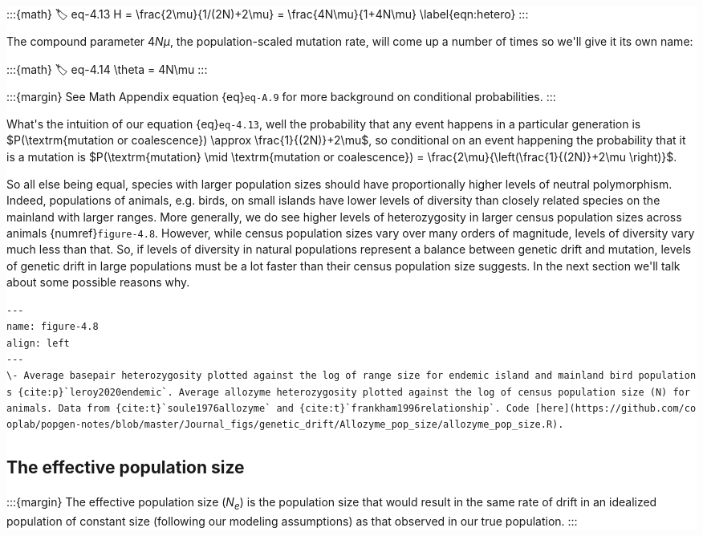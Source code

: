 :::{math}
:label: eq-4.13
    H = \frac{2\mu}{1/(2N)+2\mu}  = \frac{4N\mu}{1+4N\mu} \label{eqn:hetero}
:::

The compound parameter $4N\mu$, the population-scaled mutation rate,
will come up a number of times so we'll give it its own name:


:::{math}
:label: eq-4.14
    \theta = 4N\mu
:::

:::{margin}
See Math Appendix equation {eq}`eq-A.9` for more background on conditional probabilities.
:::

What's the intuition of our equation {eq}`eq-4.13`, well the probability that any event happens in a particular generation is $P(\textrm{mutation or coalescence}) \approx \frac{1}{(2N)}+2\mu$, so conditional on an event happening the probability that it is a mutation is $P(\textrm{mutation} \mid \textrm{mutation or coalescence}) =  \frac{2\mu}{\left(\frac{1}{(2N)}+2\mu \right)}$.

So all else being equal, species with larger population sizes should
have proportionally higher levels of neutral polymorphism. Indeed,
populations of animals, e.g. birds, on small islands have lower levels
of diversity than closely related species on the mainland with larger
ranges. More generally, we do see higher levels of heterozygosity in
larger census population sizes across animals {numref}`figure-4.8`.
However, while census population sizes vary over many orders of
magnitude, levels of diversity vary much less than that. So, if levels
of diversity in natural populations represent a balance between genetic
drift and mutation, levels of genetic drift in large populations must be
a lot faster than their census population size suggests. In the next
section we'll talk about some possible reasons why.


```{figure} ../../Journal_figs/genetic_drift/Allozyme_pop_size/bird_allozyme_pop_size.pdf
---
name: figure-4.8
align: left
---
\- Average basepair heterozygosity plotted against the log of range size for endemic island and mainland bird populations {cite:p}`leroy2020endemic`. Average allozyme heterozygosity plotted against the log of census population size (N) for animals. Data from {cite:t}`soule1976allozyme` and {cite:t}`frankham1996relationship`. Code [here](https://github.com/cooplab/popgen-notes/blob/master/Journal_figs/genetic_drift/Allozyme_pop_size/allozyme_pop_size.R).
```

## The effective population size

:::{margin}
The effective population size ($N_e$) is the population size that
would result in the same rate of drift in an idealized population of constant size (following our modeling
assumptions)
as that observed in our true population.
:::
